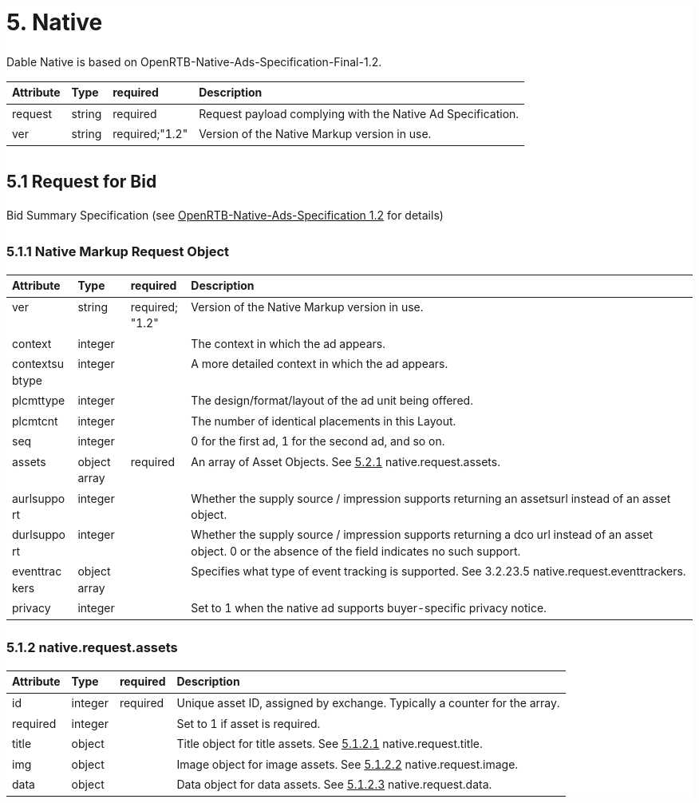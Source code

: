 # 5. Native

Dable Native is based on OpenRTB-Native-Ads-Specification-Final-1.2.

Attribute      | Type         | required      | Description
:--------------|:-------------|:--------------|:--------------------------------------------------------------------------
request        | string       | required      | Request payload complying with the Native Ad Specification.
ver            | string       | required;"1.2"| Version of the Native Markup version in use.

## 5.1 Request for Bid

Bid Summary Specification (see [OpenRTB-Native-Ads-Specification 1.2](https://www.iab.com/wp-content/uploads/2018/03/OpenRTB-Native-Ads-Specification-Final-1.2.pdf) for details)

### 5.1.1 Native Markup Request Object

Attribute      | Type         | required      | Description
:--------------|:-------------|:--------------|:--------------------------------------------------------------------------
ver            | string       | required;"1.2"| Version of the Native Markup version in use.
context        | integer      |               | The context in which the ad appears.
contextsubtype | integer      |               | A more detailed context in which the ad appears.
plcmttype      | integer      |               | The design/format/layout of the ad unit being offered.
plcmtcnt       | integer      |               | The number of identical placements in this Layout.
seq            | integer      |               | 0 for the first ad, 1 for the second ad, and so on.
assets         | object array | required      | An array of Asset Objects. See [5.2.1](#521-native-markup-response-object) native.request.assets.
aurlsupport    | integer      |               | Whether the supply source / impression supports returning an assetsurl instead of an asset object.
durlsupport    | integer      |               | Whether the supply source / impression supports returning a dco url instead of an asset object. 0 or the absence of the field indicates no such support.
eventtrackers  | object array |               | Specifies what type of event tracking is supported. See 3.2.23.5 native.request.eventtrackers.
privacy        | integer      |               | Set to 1 when the native ad supports buyer-specific privacy notice.

### 5.1.2 native.request.assets

Attribute      | Type         | required      | Description
:--------------|:-------------|:--------------|:--------------------------------------------------------------------------
id             | integer      | required      | Unique asset ID, assigned by exchange. Typically a counter for the array.
required       | integer      |               | Set to 1 if asset is required.
title          | object       |               | Title object for title assets. See [5.1.2.1](#5121-title-request-object) native.request.title.
img            | object       |               | Image object for image assets. See [5.1.2.2](#5122-image-request-object) native.request.image.
data           | object       |               | Data object for data assets. See [5.1.2.3](#5123-data-request-object) native.request.data.
